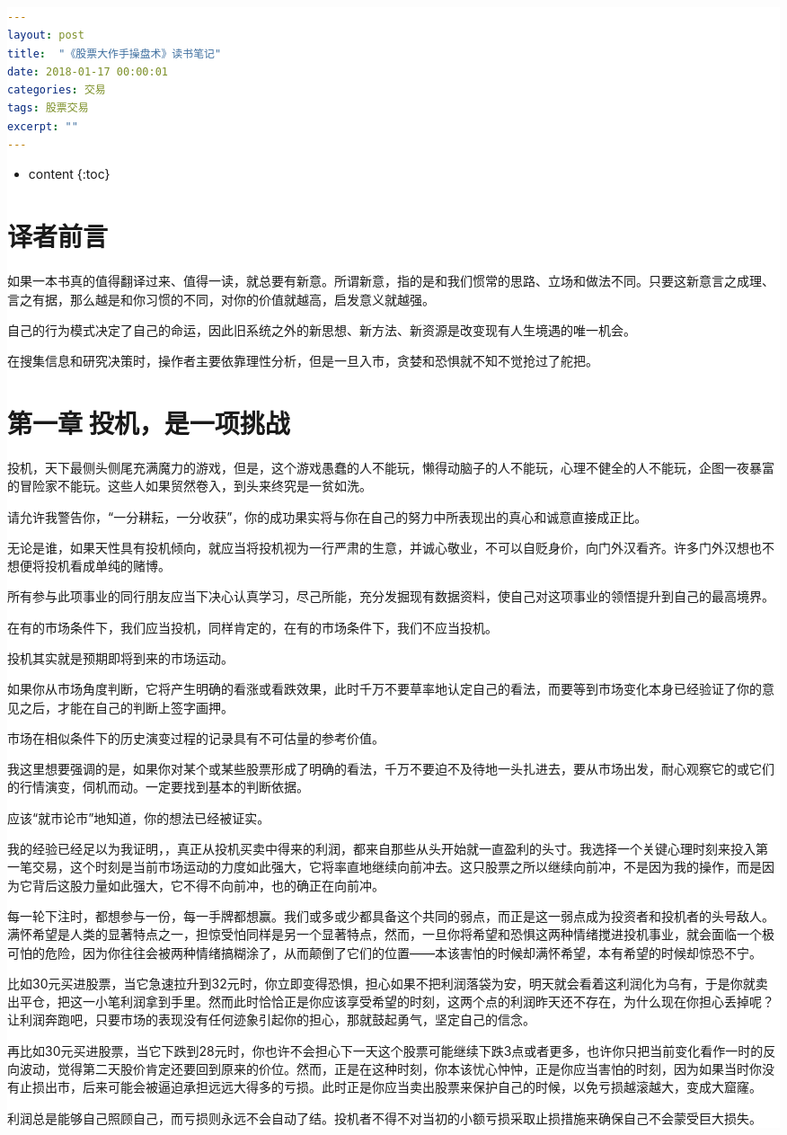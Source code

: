 ```yaml
---
layout: post
title:  "《股票大作手操盘术》读书笔记"
date: 2018-01-17 00:00:01
categories: 交易
tags: 股票交易
excerpt: ""
---
```


* content
{:toc}


# 译者前言
如果一本书真的值得翻译过来、值得一读，就总要有新意。所谓新意，指的是和我们惯常的思路、立场和做法不同。只要这新意言之成理、言之有据，那么越是和你习惯的不同，对你的价值就越高，启发意义就越强。

自己的行为模式决定了自己的命运，因此旧系统之外的新思想、新方法、新资源是改变现有人生境遇的唯一机会。

在搜集信息和研究决策时，操作者主要依靠理性分析，但是一旦入市，贪婪和恐惧就不知不觉抢过了舵把。


# 第一章 投机，是一项挑战
投机，天下最侧头侧尾充满魔力的游戏，但是，这个游戏愚蠢的人不能玩，懒得动脑子的人不能玩，心理不健全的人不能玩，企图一夜暴富的冒险家不能玩。这些人如果贸然卷入，到头来终究是一贫如洗。

请允许我警告你，“一分耕耘，一分收获”，你的成功果实将与你在自己的努力中所表现出的真心和诚意直接成正比。

无论是谁，如果天性具有投机倾向，就应当将投机视为一行严肃的生意，并诚心敬业，不可以自贬身价，向门外汉看齐。许多门外汉想也不想便将投机看成单纯的赌博。

所有参与此项事业的同行朋友应当下决心认真学习，尽己所能，充分发掘现有数据资料，使自己对这项事业的领悟提升到自己的最高境界。

在有的市场条件下，我们应当投机，同样肯定的，在有的市场条件下，我们不应当投机。

投机其实就是预期即将到来的市场运动。

如果你从市场角度判断，它将产生明确的看涨或看跌效果，此时千万不要草率地认定自己的看法，而要等到市场变化本身已经验证了你的意见之后，才能在自己的判断上签字画押。

市场在相似条件下的历史演变过程的记录具有不可估量的参考价值。

我这里想要强调的是，如果你对某个或某些股票形成了明确的看法，千万不要迫不及待地一头扎进去，要从市场出发，耐心观察它的或它们的行情演变，伺机而动。一定要找到基本的判断依据。

应该“就市论市”地知道，你的想法已经被证实。

我的经验已经足以为我证明，，真正从投机买卖中得来的利润，都来自那些从头开始就一直盈利的头寸。我选择一个关键心理时刻来投入第一笔交易，这个时刻是当前市场运动的力度如此强大，它将率直地继续向前冲去。这只股票之所以继续向前冲，不是因为我的操作，而是因为它背后这股力量如此强大，它不得不向前冲，也的确正在向前冲。

每一轮下注时，都想参与一份，每一手牌都想赢。我们或多或少都具备这个共同的弱点，而正是这一弱点成为投资者和投机者的头号敌人。满怀希望是人类的显著特点之一，担惊受怕同样是另一个显著特点，然而，一旦你将希望和恐惧这两种情绪搅进投机事业，就会面临一个极可怕的危险，因为你往往会被两种情绪搞糊涂了，从而颠倒了它们的位置——本该害怕的时候却满怀希望，本有希望的时候却惊恐不宁。

比如30元买进股票，当它急速拉升到32元时，你立即变得恐惧，担心如果不把利润落袋为安，明天就会看着这利润化为乌有，于是你就卖出平仓，把这一小笔利润拿到手里。然而此时恰恰正是你应该享受希望的时刻，这两个点的利润昨天还不存在，为什么现在你担心丢掉呢？让利润奔跑吧，只要市场的表现没有任何迹象引起你的担心，那就鼓起勇气，坚定自己的信念。

再比如30元买进股票，当它下跌到28元时，你也许不会担心下一天这个股票可能继续下跌3点或者更多，也许你只把当前变化看作一时的反向波动，觉得第二天股价肯定还要回到原来的价位。然而，正是在这种时刻，你本该忧心忡忡，正是你应当害怕的时刻，因为如果当时你没有止损出市，后来可能会被逼迫承担远远大得多的亏损。此时正是你应当卖出股票来保护自己的时候，以免亏损越滚越大，变成大窟窿。

利润总是能够自己照顾自己，而亏损则永远不会自动了结。投机者不得不对当初的小额亏损采取止损措施来确保自己不会蒙受巨大损失。
